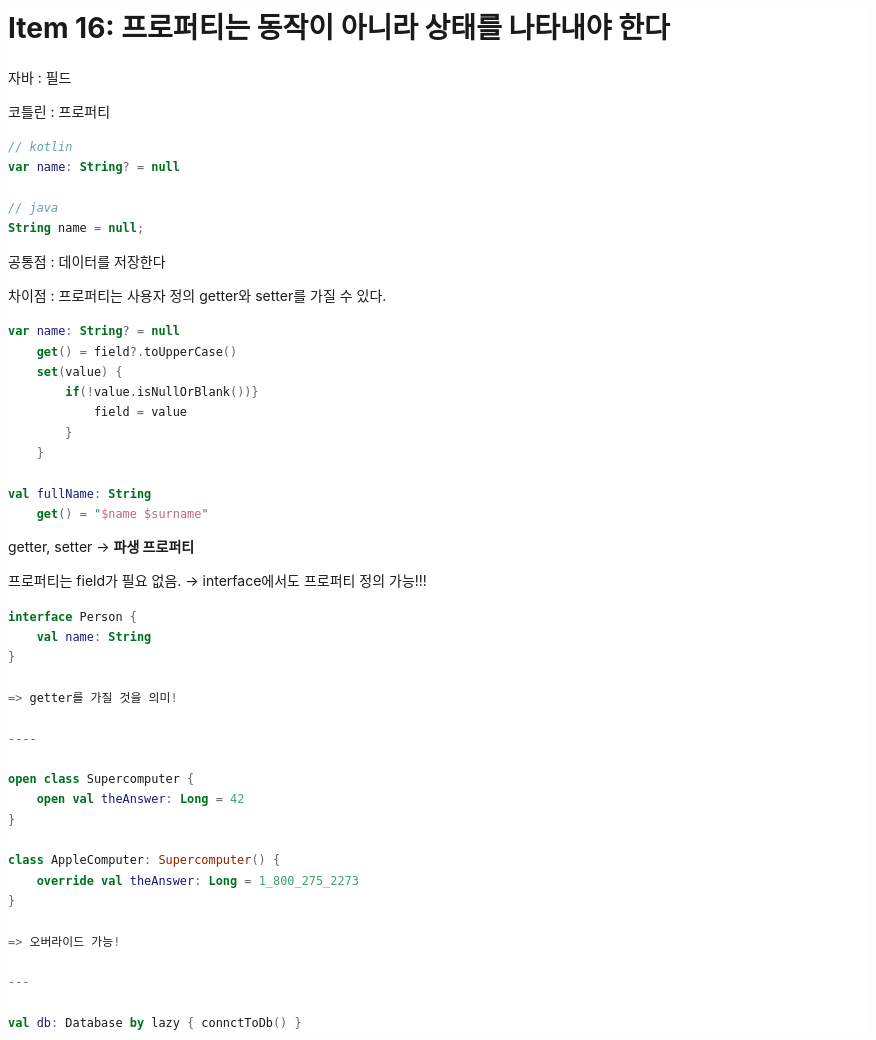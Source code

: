 # Item 16: 프로퍼티는 동작이 아니라 상태를 나타내야 한다

자바 : 필드

코틀린 : 프로퍼티

```kotlin
// kotlin
var name: String? = null

// java
String name = null;
```

공통점 : 데이터를 저장한다

차이점 : 프로퍼티는 사용자 정의 getter와 setter를 가질 수 있다.

```kotlin
var name: String? = null
	get() = field?.toUpperCase()
	set(value) {
		if(!value.isNullOrBlank())}
			field = value
		}
	}
	
val fullName: String
	get() = "$name $surname"
```

getter, setter → **파생 프로퍼티**

프로퍼티는 field가 필요 없음. → interface에서도 프로퍼티 정의 가능!!!

```kotlin
interface Person {
	val name: String
}

=> getter를 가질 것을 의미!

----

open class Supercomputer {
	open val theAnswer: Long = 42
}

class AppleComputer: Supercomputer() {
	override val theAnswer: Long = 1_800_275_2273
}

=> 오버라이드 가능!

---

val db: Database by lazy { connctToDb() }
```

